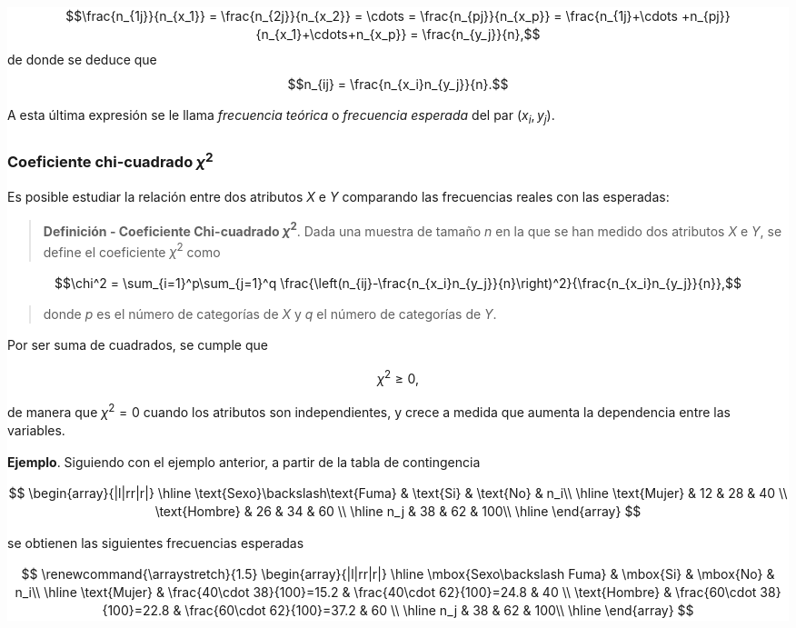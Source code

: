 $$\frac{n_{1j}}{n_{x_1}} = \frac{n_{2j}}{n_{x_2}} = \cdots = \frac{n_{pj}}{n_{x_p}} = \frac{n_{1j}+\cdots
+n_{pj}}{n_{x_1}+\cdots+n_{x_p}} = \frac{n_{y_j}}{n},$$ de donde se deduce que $$n_{ij} = \frac{n_{x_i}n_{y_j}}{n}.$$

A esta última expresión se le llama _frecuencia teórica_ o _frecuencia esperada_ del par $(x_i,y_j)$.

### Coeficiente chi-cuadrado $\chi^2$

Es posible estudiar la relación entre dos atributos $X$ e $Y$ comparando las frecuencias reales con las esperadas:

> **Definición - Coeficiente Chi-cuadrado $\chi^2$**. Dada una muestra de tamaño $n$ en la que se han medido dos atributos $X$ e $Y$, se define el coeficiente $\chi^2$ como
>
$$\chi^2 = \sum_{i=1}^p\sum_{j=1}^q \frac{\left(n_{ij}-\frac{n_{x_i}n_{y_j}}{n}\right)^2}{\frac{n_{x_i}n_{y_j}}{n}},$$
> donde $p$ es el número de categorías de $X$ y $q$ el número de categorías de $Y$.

Por ser suma de cuadrados, se cumple que

$$\chi^2 \geq 0,$$

de manera que $\chi^2=0$ cuando los atributos son independientes, y crece a medida que aumenta la dependencia entre las variables.

**Ejemplo**. Siguiendo con el ejemplo anterior, a partir de la tabla de contingencia

$$
\begin{array}{|l|rr|r|}
\hline
\text{Sexo}\backslash\text{Fuma} & \text{Si} & \text{No} & n_i\\
\hline
\text{Mujer} & 12 & 28 & 40 \\
\text{Hombre} & 26 & 34 & 60 \\
\hline
n_j & 38 & 62 & 100\\
\hline
\end{array}
$$

se obtienen las siguientes frecuencias esperadas

$$
\renewcommand{\arraystretch}{1.5}
\begin{array}{|l|rr|r|}
\hline
\mbox{Sexo\backslash Fuma} & \mbox{Si} & \mbox{No} & n_i\\
\hline
\text{Mujer} & \frac{40\cdot 38}{100}=15.2 & \frac{40\cdot 62}{100}=24.8 & 40 \\
\text{Hombre} & \frac{60\cdot 38}{100}=22.8 & \frac{60\cdot 62}{100}=37.2 & 60 \\
\hline
n_j & 38 & 62 & 100\\
\hline
\end{array}
$$
